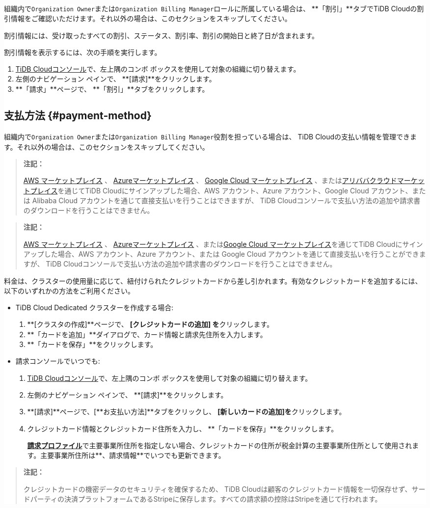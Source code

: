 組織内で`Organization Owner`または`Organization Billing Manager`ロールに所属している場合は、 **「割引」**タブでTiDB Cloudの割引情報をご確認いただけます。それ以外の場合は、このセクションをスキップしてください。

割引情報には、受け取ったすべての割引、ステータス、割引率、割引の開始日と終了日が含まれます。

割引情報を表示するには、次の手順を実行します。

1.  [TiDB Cloudコンソール](https://tidbcloud.com)で、左上隅のコンボ ボックスを使用して対象の組織に切り替えます。
2.  左側のナビゲーション ペインで、 **[請求]**をクリックします。
3.  **「請求」**ページで、 **「割引」**タブをクリックします。

## 支払方法 {#payment-method}

組織内で`Organization Owner`または`Organization Billing Manager`役割を担っている場合は、 TiDB Cloudの支払い情報を管理できます。それ以外の場合は、このセクションをスキップしてください。

<CustomContent language="en,zh">

> **注記：**
>
> [AWS マーケットプレイス](https://aws.amazon.com/marketplace) 、 [Azureマーケットプレイス](https://azuremarketplace.microsoft.com/) 、 [Google Cloud マーケットプレイス](https://console.cloud.google.com/marketplace) 、または[アリババクラウドマーケットプレイス](https://marketplace.alibabacloud.com/)を通じてTiDB Cloudにサインアップした場合、AWS アカウント、Azure アカウント、Google Cloud アカウント、または Alibaba Cloud アカウントを通じて直接支払いを行うことはできますが、 TiDB Cloudコンソールで支払い方法の追加や請求書のダウンロードを行うことはできません。

</CustomContent>

<CustomContent language="ja">

> **注記：**
>
> [AWS マーケットプレイス](https://aws.amazon.com/marketplace) 、 [Azureマーケットプレイス](https://azuremarketplace.microsoft.com/) 、または[Google Cloud マーケットプレイス](https://console.cloud.google.com/marketplace)を通じてTiDB Cloudにサインアップした場合、AWS アカウント、Azure アカウント、または Google Cloud アカウントを通じて直接支払いを行うことができますが、 TiDB Cloudコンソールで支払い方法の追加や請求書のダウンロードを行うことはできません。

</CustomContent>

料金は、クラスターの使用量に応じて、紐付けられたクレジットカードから差し引かれます。有効なクレジットカードを追加するには、以下のいずれかの方法をご利用ください。

-   TiDB Cloud Dedicated クラスターを作成する場合:

    1.  **[クラスタの作成]**ページで、 **[クレジットカードの追加] を**クリックします。
    2.  **「カードを追加」**ダイアログで、カード情報と請求先住所を入力します。
    3.  **「カードを保存」**をクリックします。

-   請求コンソールでいつでも:

    1.  [TiDB Cloudコンソール](https://tidbcloud.com)で、左上隅のコンボ ボックスを使用して対象の組織に切り替えます。
    2.  左側のナビゲーション ペインで、 **[請求]**をクリックします。
    3.  **[請求]**ページで、[**お支払い方法]**タブをクリックし、 **[新しいカードの追加]を**クリックします。
    4.  クレジットカード情報とクレジットカード住所を入力し、 **「カードを保存」**をクリックします。

        [**請求プロファイル**](#billing-profile)で主要事業所住所を指定しない場合、クレジットカードの住所が税金計算の主要事業所住所として使用されます。主要事業所住所は**、請求情報**でいつでも更新できます。

> **注記：**
>
> クレジットカードの機密データのセキュリティを確保するため、 TiDB Cloudは顧客のクレジットカード情報を一切保存せず、サードパーティの決済プラットフォームであるStripeに保存します。すべての請求額の控除はStripeを通じて行われます。
